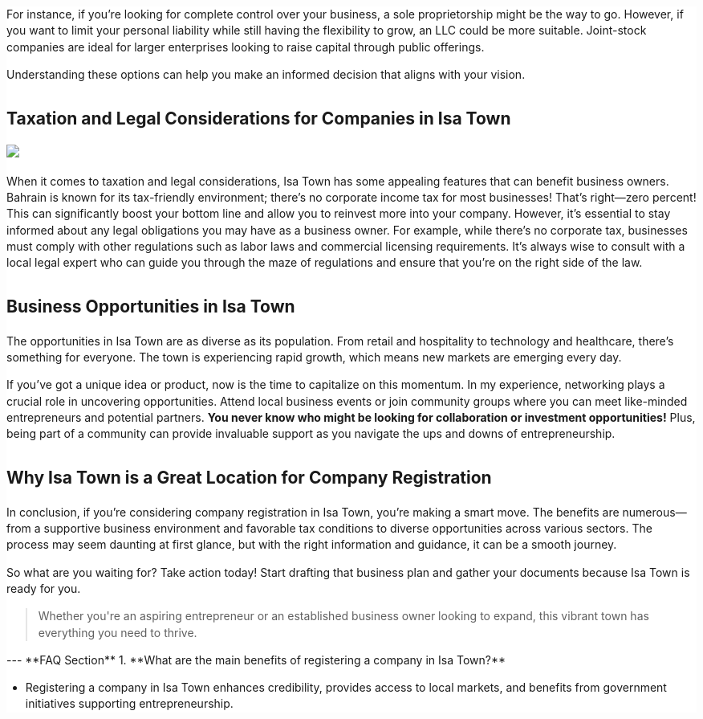 For instance, if you’re looking for complete control over your business, a sole proprietorship might be the way to go. However, if you want to limit your personal liability while still having the flexibility to grow, an LLC could be more suitable. Joint-stock companies are ideal for larger enterprises looking to raise capital through public offerings.   
  
Understanding these options can help you make an informed decision that aligns with your vision.  
  

Taxation and Legal Considerations for Companies in Isa Town
-----------------------------------------------------------

  
  
![](https://images.unsplash.com/photo-1533749871411-5e21e14bcc7d?ixlib=rb-4.0.3&q=85&fm=jpg&crop=entropy&cs=srgb&w=900)  
  
When it comes to taxation and legal considerations, Isa Town has some appealing features that can benefit business owners. Bahrain is known for its tax-friendly environment; there’s no corporate income tax for most businesses! That’s right—zero percent! This can significantly boost your bottom line and allow you to reinvest more into your company. However, it’s essential to stay informed about any legal obligations you may have as a business owner. For example, while there’s no corporate tax, businesses must comply with other regulations such as labor laws and commercial licensing requirements. It’s always wise to consult with a local legal expert who can guide you through the maze of regulations and ensure that you’re on the right side of the law.  
  

Business Opportunities in Isa Town
----------------------------------

  
The opportunities in Isa Town are as diverse as its population. From retail and hospitality to technology and healthcare, there’s something for everyone. The town is experiencing rapid growth, which means new markets are emerging every day.   
  
If you’ve got a unique idea or product, now is the time to capitalize on this momentum. In my experience, networking plays a crucial role in uncovering opportunities. Attend local business events or join community groups where you can meet like-minded entrepreneurs and potential partners. **You never know who might be looking for collaboration or investment opportunities!** Plus, being part of a community can provide invaluable support as you navigate the ups and downs of entrepreneurship.  
  

Why Isa Town is a Great Location for Company Registration
---------------------------------------------------------

  
In conclusion, if you’re considering company registration in Isa Town, you’re making a smart move. The benefits are numerous—from a supportive business environment and favorable tax conditions to diverse opportunities across various sectors. The process may seem daunting at first glance, but with the right information and guidance, it can be a smooth journey.   
  
So what are you waiting for? Take action today! Start drafting that business plan and gather your documents because Isa Town is ready for you.
> Whether you're an aspiring entrepreneur or an established business owner looking to expand, this vibrant town has everything you need to thrive.

--- \*\*FAQ Section\*\* 1. \*\*What are the main benefits of registering a company in Isa Town?\*\*  
 - Registering a company in Isa Town enhances credibility, provides access to local markets, and benefits from government initiatives supporting entrepreneurship.   
  